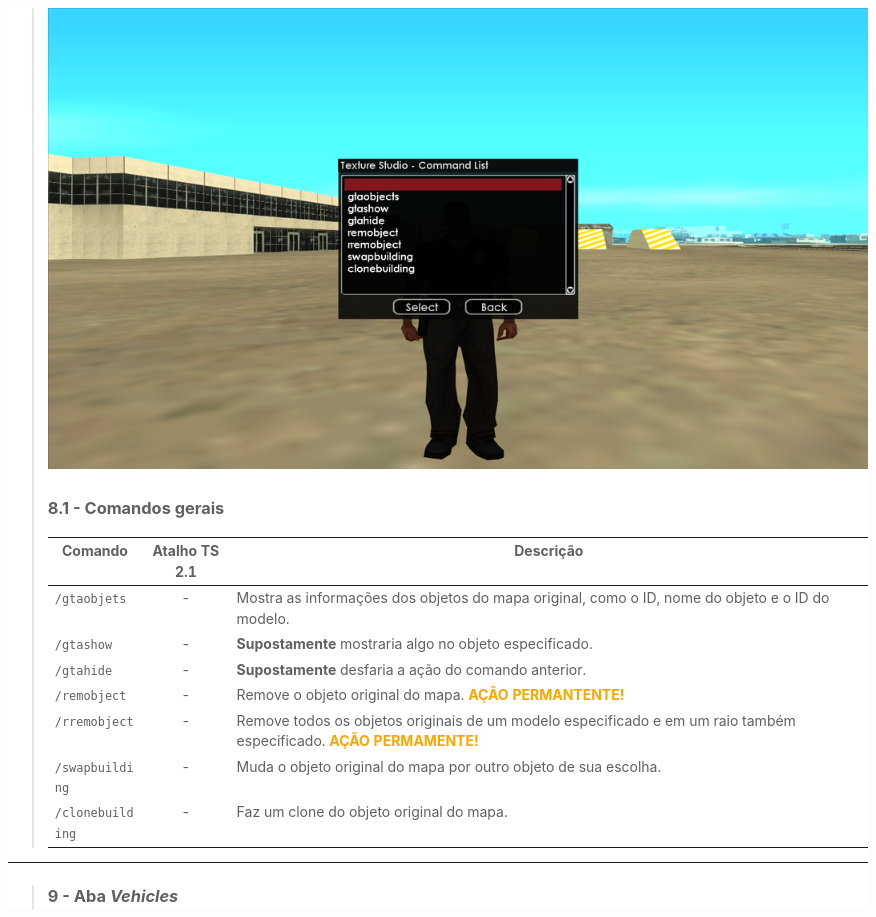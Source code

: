 > ![](./images/buildings.png "Aba Buildings")
> ### 8.1 - Comandos gerais
> Comando | Atalho TS 2.1 | Descrição
> -- | :--: | --
> `/gtaobjets` | - | Mostra as informações dos objetos do mapa original, como o ID, nome do objeto e o ID do modelo.
> `/gtashow` | - | **Supostamente** mostraria algo no objeto especificado.
> `/gtahide` | - | **Supostamente** desfaria a ação do comando anterior.
> `/remobject` | - | Remove o objeto original do mapa. <span style="color:orange">**AÇÃO PERMANTENTE!**
> `/rremobject` | - | Remove todos os objetos originais de um modelo especificado e em um raio também especificado. <span style="color:orange">**AÇÃO PERMAMENTE!**
> `/swapbuilding` | - | Muda o objeto original do mapa por outro objeto de sua escolha.
> `/clonebuilding` | - | Faz um clone do objeto original do mapa.
***

> ### 9 - **Aba *Vehicles***